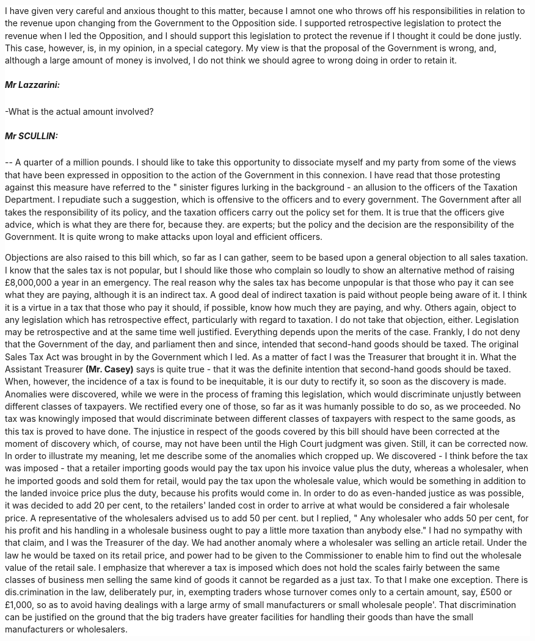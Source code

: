 I have given very careful and anxious thought to this matter, because I amnot one who throws off his responsibilities in relation to the revenue upon changing from the Government to the Opposition side. I supported retrospective legislation to protect the revenue when I led the Opposition, and I should support this legislation to protect the revenue if I thought it could be done justly. This case, however, is, in my opinion, in a special category. My view is that the proposal of the Government is wrong, and, although a large amount of money is involved, I do not think we should agree to wrong doing in order to retain it. 

##### Mr Lazzarini:

-What is the actual amount involved? 

##### Mr SCULLIN:

-- A quarter of a million pounds. I should like to take this opportunity to dissociate myself and my party from some of the views that have been expressed in opposition to the action of the Government in this connexion. I have read that those protesting against this measure have referred to the " sinister figures lurking in the background - an allusion to the officers of the Taxation Department. I repudiate such a suggestion, which is offensive to the officers and to every government. The Government after all takes the responsibility of its policy, and the taxation officers carry out the policy set for them. It is true that the officers give advice, which is what they are there for, because they. are experts; but the policy and the decision are the responsibility of the Government. It is quite wrong to make attacks upon loyal and efficient officers. 

Objections are also raised to this bill which, so far as I can gather, seem to be based upon a general objection to all sales taxation. I know that the sales tax is not popular, but I should like those who complain so loudly to show an alternative method of raising £8,000,000 a year in an emergency. The real reason why the sales tax has become unpopular is that those who pay it can see what they are paying, although it is an indirect tax. A good deal of indirect taxation is paid without people being aware of it. I think it is a virtue in a tax that those who pay it should, if possible, know how much they are paying, and why. Others again, object to any legislation which has retrospective effect, particularly with regard to taxation. I do not take that objection, either. Legislation may be retrospective and at the same time well justified. Everything depends upon the merits of the case. Frankly, I do not deny that the Government of the day, and parliament then and since, intended that second-hand goods should be taxed. The original Sales Tax Act was brought in by the Government which I led. As a matter of fact I was the Treasurer that brought it in. What the Assistant Treasurer  **(Mr. Casey)**  says is quite true - that it was the definite intention that second-hand goods should be taxed. When, however, the incidence of a tax is found to be inequitable, it is our duty to rectify it, so soon as the discovery is made. Anomalies were discovered, while we were in the process of framing this legislation, which would discriminate unjustly between different classes of taxpayers. We rectified every one of those, so far as it was humanly possible to do so, as we proceeded. No tax was knowingly imposed that would discriminate between different classes of taxpayers with respect to the same goods, as this tax is proved to have done. The injustice in respect of the goods covered by this bill should have been corrected at the moment of discovery which, of course, may not have been until the High Court judgment was given. Still, it can be corrected now. In order to illustrate my meaning, let me describe some of the anomalies which cropped up. We discovered - I think before the tax was imposed - that a retailer importing goods would pay the tax upon his invoice value plus the duty, whereas a wholesaler, when he imported goods and sold them for retail, would pay the tax upon the wholesale value, which would be something in addition to the landed invoice price plus the duty, because his profits would come in. In order to do as even-handed justice as was possible, it was decided to add 20 per cent, to the retailers' landed cost in order to arrive at what would be considered a fair wholesale price. A representative of the wholesalers advised us to add 50 per cent. but I replied, " Any wholesaler who adds 50 per cent, for his profit and his handling in a wholesale business ought to pay a little more taxation than anybody else." I had no sympathy with that claim, and I was the Treasurer of the day. We had another anomaly where a wholesaler was selling an article retail. Under the law he would be taxed on its retail price, and power had to be given to the Commissioner to enable him to find out the wholesale value of the retail sale. I emphasize that wherever a tax is imposed which does not hold the scales fairly between the same classes of business men selling the same kind of goods it cannot be regarded as a just tax. To that I make one exception. There is dis.crimination in the law, deliberately pur, in, exempting traders whose turnover comes only to a certain amount, say, £500 or £1,000, so as to avoid having dealings with a large army of small manufacturers or small wholesale people'. That discrimination can be justified on the ground that the big traders have greater facilities for handling their goods than have the small manufacturers or wholesalers. 
